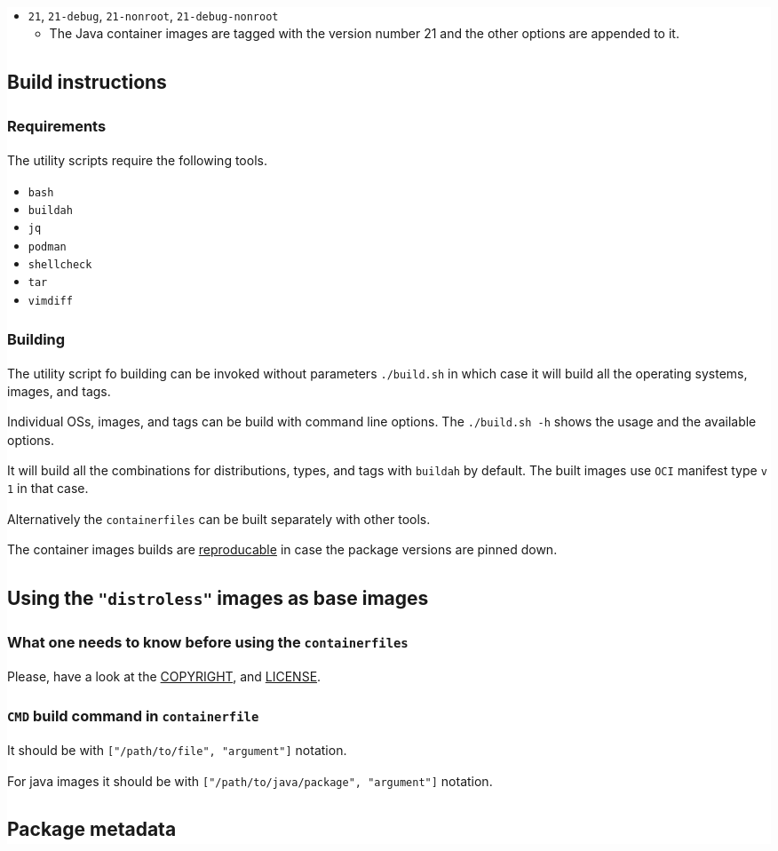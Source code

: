 - `21`, `21-debug`, `21-nonroot`, `21-debug-nonroot`
  - The Java container images are tagged with the version number 21 and the
    other options are appended to it.

## Build instructions

### Requirements

The utility scripts require the following tools.

- `bash`
- `buildah`
- `jq`
- `podman`
- `shellcheck`
- `tar`
- `vimdiff`

### Building

The utility script fo building can be invoked without parameters `./build.sh`
in which case it will build all the operating systems, images, and tags.

Individual OSs, images, and tags can be build with command line options. The
`./build.sh -h` shows the usage and the available options.

It will build all the combinations for distributions, types, and tags with
`buildah` by default. The built images use `OCI` manifest type `v1` in that
case.

Alternatively the `containerfiles` can be built separately with other tools.

The container images builds are
[reproducable](https://reproducible-builds.org/) in case the package versions
are pinned down.

## Using the `"distroless"` images as base images

### What one needs to know before using the `containerfiles`

Please, have a look at the [COPYRIGHT](COPYRIGHT.md), and
[LICENSE](LICENSE.md).

### `CMD` build command in `containerfile`

It should be with `["/path/to/file", "argument"]` notation.

For java images it should be with `["/path/to/java/package", "argument"]`
notation.

## Package metadata
